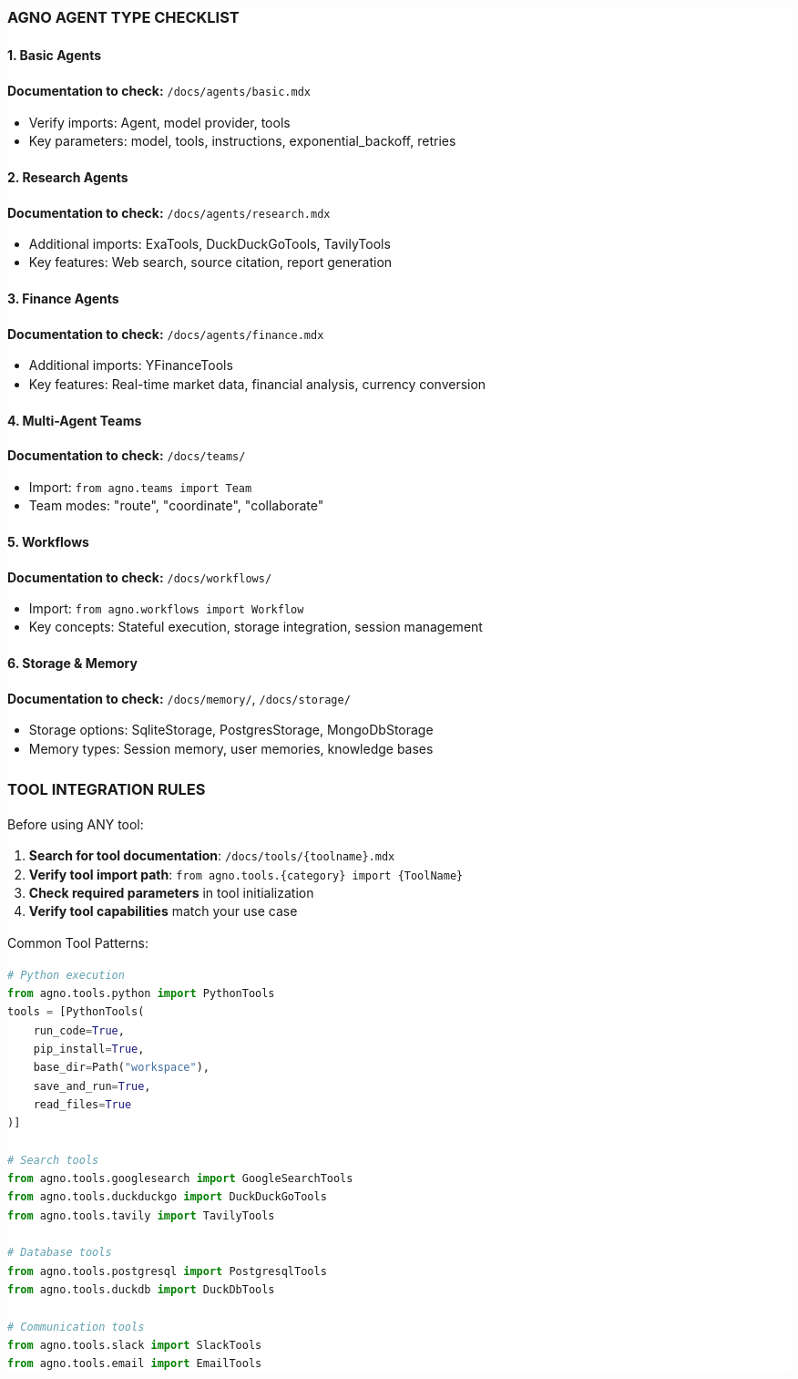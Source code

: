 ### AGNO AGENT TYPE CHECKLIST

#### 1. Basic Agents
**Documentation to check:** `/docs/agents/basic.mdx`
- Verify imports: Agent, model provider, tools
- Key parameters: model, tools, instructions, exponential_backoff, retries

#### 2. Research Agents
**Documentation to check:** `/docs/agents/research.mdx`
- Additional imports: ExaTools, DuckDuckGoTools, TavilyTools
- Key features: Web search, source citation, report generation

#### 3. Finance Agents
**Documentation to check:** `/docs/agents/finance.mdx`
- Additional imports: YFinanceTools
- Key features: Real-time market data, financial analysis, currency conversion

#### 4. Multi-Agent Teams
**Documentation to check:** `/docs/teams/`
- Import: `from agno.teams import Team`
- Team modes: "route", "coordinate", "collaborate"

#### 5. Workflows
**Documentation to check:** `/docs/workflows/`
- Import: `from agno.workflows import Workflow`
- Key concepts: Stateful execution, storage integration, session management

#### 6. Storage & Memory
**Documentation to check:** `/docs/memory/`, `/docs/storage/`
- Storage options: SqliteStorage, PostgresStorage, MongoDbStorage
- Memory types: Session memory, user memories, knowledge bases

### TOOL INTEGRATION RULES

Before using ANY tool:
1. **Search for tool documentation**: `/docs/tools/{toolname}.mdx`
2. **Verify tool import path**: `from agno.tools.{category} import {ToolName}`
3. **Check required parameters** in tool initialization
4. **Verify tool capabilities** match your use case

Common Tool Patterns:
```python
# Python execution
from agno.tools.python import PythonTools
tools = [PythonTools(
    run_code=True,
    pip_install=True,
    base_dir=Path("workspace"),
    save_and_run=True,
    read_files=True
)]

# Search tools
from agno.tools.googlesearch import GoogleSearchTools
from agno.tools.duckduckgo import DuckDuckGoTools
from agno.tools.tavily import TavilyTools

# Database tools
from agno.tools.postgresql import PostgresqlTools
from agno.tools.duckdb import DuckDbTools

# Communication tools
from agno.tools.slack import SlackTools
from agno.tools.email import EmailTools
```